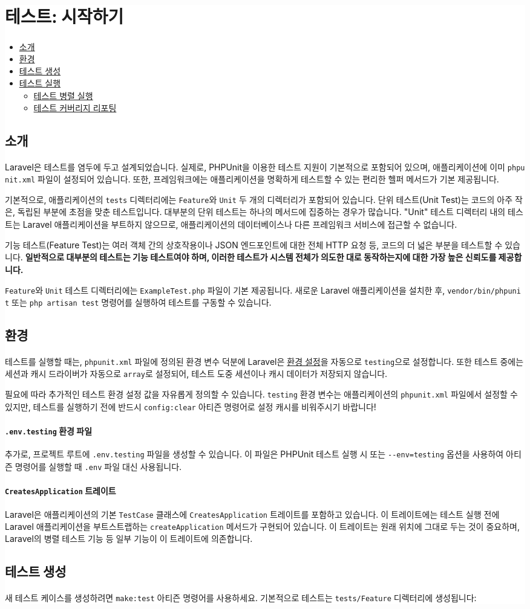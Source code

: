 # 테스트: 시작하기

- [소개](#introduction)
- [환경](#environment)
- [테스트 생성](#creating-tests)
- [테스트 실행](#running-tests)
    - [테스트 병렬 실행](#running-tests-in-parallel)
    - [테스트 커버리지 리포팅](#reporting-test-coverage)

<a name="introduction"></a>
## 소개

Laravel은 테스트를 염두에 두고 설계되었습니다. 실제로, PHPUnit을 이용한 테스트 지원이 기본적으로 포함되어 있으며, 애플리케이션에 이미 `phpunit.xml` 파일이 설정되어 있습니다. 또한, 프레임워크에는 애플리케이션을 명확하게 테스트할 수 있는 편리한 헬퍼 메서드가 기본 제공됩니다.

기본적으로, 애플리케이션의 `tests` 디렉터리에는 `Feature`와 `Unit` 두 개의 디렉터리가 포함되어 있습니다. 단위 테스트(Unit Test)는 코드의 아주 작은, 독립된 부분에 초점을 맞춘 테스트입니다. 대부분의 단위 테스트는 하나의 메서드에 집중하는 경우가 많습니다. "Unit" 테스트 디렉터리 내의 테스트는 Laravel 애플리케이션을 부트하지 않으므로, 애플리케이션의 데이터베이스나 다른 프레임워크 서비스에 접근할 수 없습니다.

기능 테스트(Feature Test)는 여러 객체 간의 상호작용이나 JSON 엔드포인트에 대한 전체 HTTP 요청 등, 코드의 더 넓은 부분을 테스트할 수 있습니다. **일반적으로 대부분의 테스트는 기능 테스트여야 하며, 이러한 테스트가 시스템 전체가 의도한 대로 동작하는지에 대한 가장 높은 신뢰도를 제공합니다.**

`Feature`와 `Unit` 테스트 디렉터리에는 `ExampleTest.php` 파일이 기본 제공됩니다. 새로운 Laravel 애플리케이션을 설치한 후, `vendor/bin/phpunit` 또는 `php artisan test` 명령어를 실행하여 테스트를 구동할 수 있습니다.

<a name="environment"></a>
## 환경

테스트를 실행할 때는, `phpunit.xml` 파일에 정의된 환경 변수 덕분에 Laravel은 [환경 설정](/docs/{{version}}/configuration#environment-configuration)을 자동으로 `testing`으로 설정합니다. 또한 테스트 중에는 세션과 캐시 드라이버가 자동으로 `array`로 설정되어, 테스트 도중 세션이나 캐시 데이터가 저장되지 않습니다.

필요에 따라 추가적인 테스트 환경 설정 값을 자유롭게 정의할 수 있습니다. `testing` 환경 변수는 애플리케이션의 `phpunit.xml` 파일에서 설정할 수 있지만, 테스트를 실행하기 전에 반드시 `config:clear` 아티즌 명령어로 설정 캐시를 비워주시기 바랍니다!

<a name="the-env-testing-environment-file"></a>
#### `.env.testing` 환경 파일

추가로, 프로젝트 루트에 `.env.testing` 파일을 생성할 수 있습니다. 이 파일은 PHPUnit 테스트 실행 시 또는 `--env=testing` 옵션을 사용하여 아티즌 명령어를 실행할 때 `.env` 파일 대신 사용됩니다.

<a name="the-creates-application-trait"></a>
#### `CreatesApplication` 트레이트

Laravel은 애플리케이션의 기본 `TestCase` 클래스에 `CreatesApplication` 트레이트를 포함하고 있습니다. 이 트레이트에는 테스트 실행 전에 Laravel 애플리케이션을 부트스트랩하는 `createApplication` 메서드가 구현되어 있습니다. 이 트레이트는 원래 위치에 그대로 두는 것이 중요하며, Laravel의 병렬 테스트 기능 등 일부 기능이 이 트레이트에 의존합니다.

<a name="creating-tests"></a>
## 테스트 생성

새 테스트 케이스를 생성하려면 `make:test` 아티즌 명령어를 사용하세요. 기본적으로 테스트는 `tests/Feature` 디렉터리에 생성됩니다:
